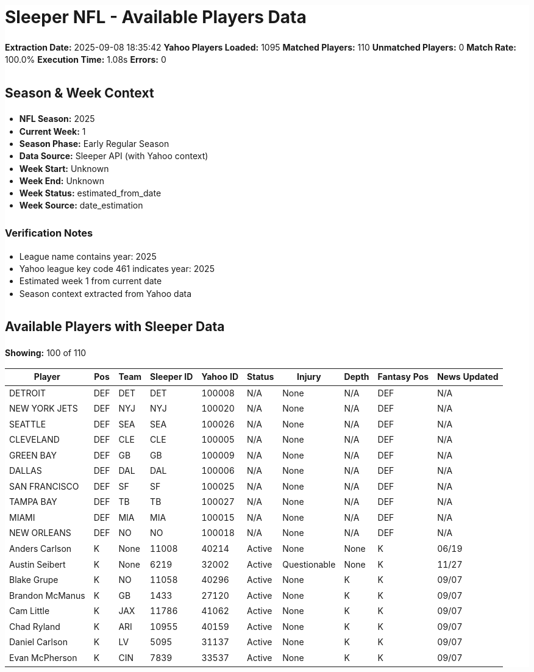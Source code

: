 # Sleeper NFL - Available Players Data

**Extraction Date:** 2025-09-08 18:35:42
**Yahoo Players Loaded:** 1095
**Matched Players:** 110
**Unmatched Players:** 0
**Match Rate:** 100.0%
**Execution Time:** 1.08s
**Errors:** 0

## Season & Week Context
- **NFL Season:** 2025
- **Current Week:** 1
- **Season Phase:** Early Regular Season
- **Data Source:** Sleeper API (with Yahoo context)
- **Week Start:** Unknown
- **Week End:** Unknown
- **Week Status:** estimated_from_date
- **Week Source:** date_estimation

### Verification Notes
- League name contains year: 2025
- Yahoo league key code 461 indicates year: 2025
- Estimated week 1 from current date
- Season context extracted from Yahoo data

## Available Players with Sleeper Data
**Showing:** 100 of 110

| Player | Pos | Team | Sleeper ID | Yahoo ID | Status | Injury | Depth | Fantasy Pos | News Updated |
|--------|-----|------|------------|----------|--------|--------|-------|-------------|-------------|
| DETROIT | DEF | DET | DET | 100008 | N/A | None | N/A | DEF | N/A |
| NEW YORK JETS | DEF | NYJ | NYJ | 100020 | N/A | None | N/A | DEF | N/A |
| SEATTLE | DEF | SEA | SEA | 100026 | N/A | None | N/A | DEF | N/A |
| CLEVELAND | DEF | CLE | CLE | 100005 | N/A | None | N/A | DEF | N/A |
| GREEN BAY | DEF | GB | GB | 100009 | N/A | None | N/A | DEF | N/A |
| DALLAS | DEF | DAL | DAL | 100006 | N/A | None | N/A | DEF | N/A |
| SAN FRANCISCO | DEF | SF | SF | 100025 | N/A | None | N/A | DEF | N/A |
| TAMPA BAY | DEF | TB | TB | 100027 | N/A | None | N/A | DEF | N/A |
| MIAMI | DEF | MIA | MIA | 100015 | N/A | None | N/A | DEF | N/A |
| NEW ORLEANS | DEF | NO | NO | 100018 | N/A | None | N/A | DEF | N/A |
| Anders Carlson | K | None | 11008 | 40214 | Active | None | None | K | 06/19 |
| Austin Seibert | K | None | 6219 | 32002 | Active | Questionable | None | K | 11/27 |
| Blake Grupe | K | NO | 11058 | 40296 | Active | None | K | K | 09/07 |
| Brandon McManus | K | GB | 1433 | 27120 | Active | None | K | K | 09/07 |
| Cam Little | K | JAX | 11786 | 41062 | Active | None | K | K | 09/07 |
| Chad Ryland | K | ARI | 10955 | 40159 | Active | None | K | K | 09/07 |
| Daniel Carlson | K | LV | 5095 | 31137 | Active | None | K | K | 09/07 |
| Evan McPherson | K | CIN | 7839 | 33537 | Active | None | K | K | 09/07 |